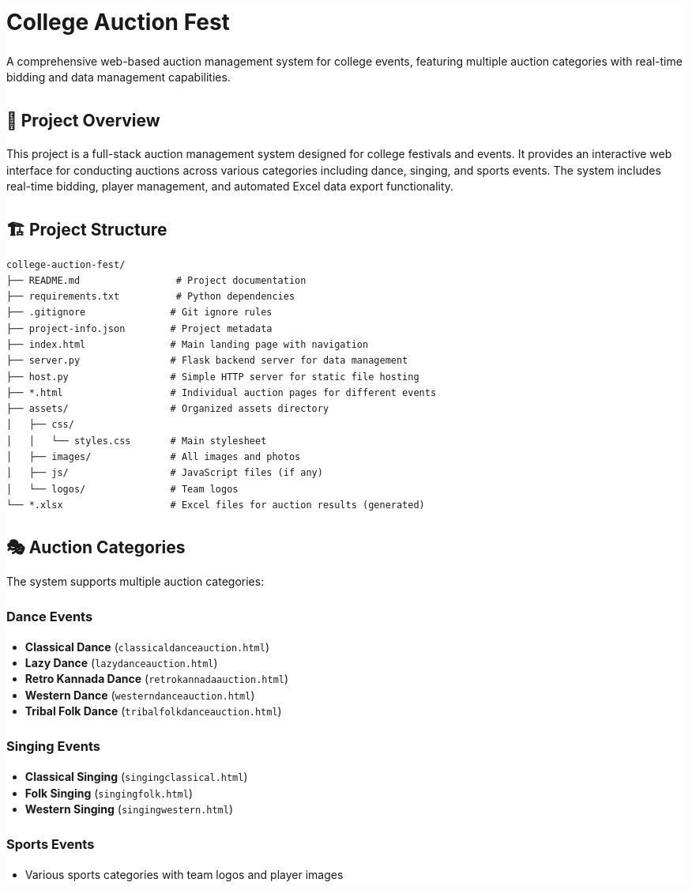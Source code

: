 # College Auction Fest

A comprehensive web-based auction management system for college events, featuring multiple auction categories with real-time bidding and data management capabilities.

## 🎯 Project Overview

This project is a full-stack auction management system designed for college festivals and events. It provides an interactive web interface for conducting auctions across various categories including dance, singing, and sports events. The system includes real-time bidding, player management, and automated Excel data export functionality.

## 🏗️ Project Structure

```
college-auction-fest/
├── README.md                 # Project documentation
├── requirements.txt          # Python dependencies
├── .gitignore               # Git ignore rules
├── project-info.json        # Project metadata
├── index.html               # Main landing page with navigation
├── server.py                # Flask backend server for data management
├── host.py                  # Simple HTTP server for static file hosting
├── *.html                   # Individual auction pages for different events
├── assets/                  # Organized assets directory
│   ├── css/
│   │   └── styles.css       # Main stylesheet
│   ├── images/              # All images and photos
│   ├── js/                  # JavaScript files (if any)
│   └── logos/               # Team logos
└── *.xlsx                   # Excel files for auction results (generated)
```

## 🎭 Auction Categories

The system supports multiple auction categories:

### Dance Events
- **Classical Dance** (`classicaldanceauction.html`)
- **Lazy Dance** (`lazydanceauction.html`)
- **Retro Kannada Dance** (`retrokannadaauction.html`)
- **Western Dance** (`westerndanceauction.html`)
- **Tribal Folk Dance** (`tribalfolkdanceauction.html`)

### Singing Events
- **Classical Singing** (`singingclassical.html`)
- **Folk Singing** (`singingfolk.html`)
- **Western Singing** (`singingwestern.html`)

### Sports Events
- Various sports categories with team logos and player images
